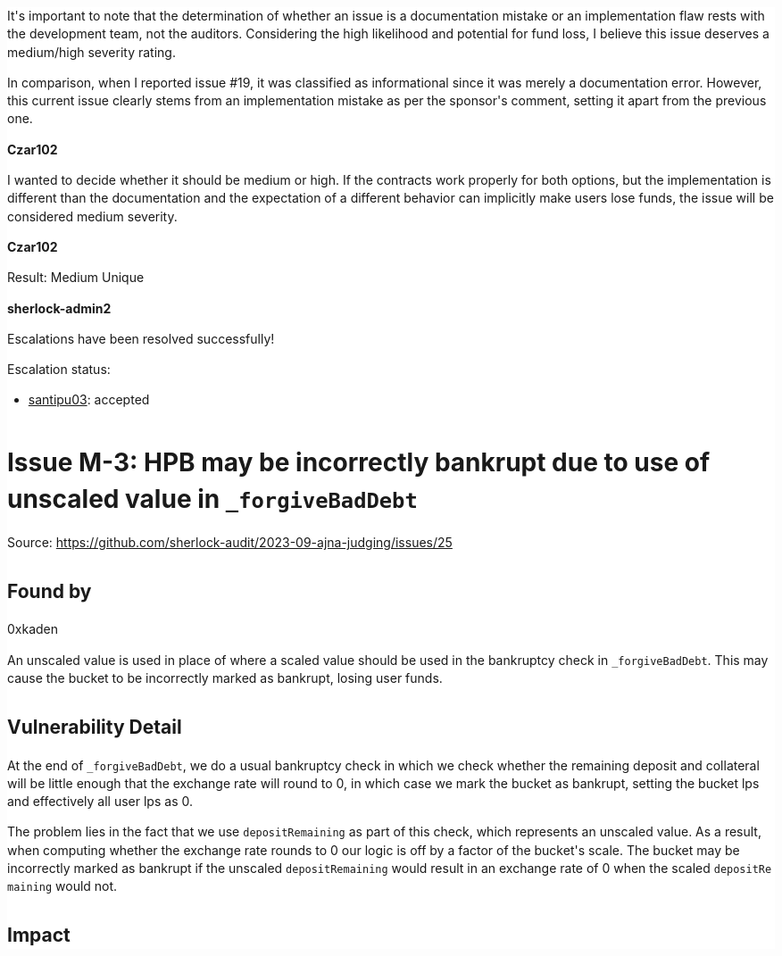 It's important to note that the determination of whether an issue is a documentation mistake or an implementation flaw rests with the development team, not the auditors. Considering the high likelihood and potential for fund loss, I believe this issue deserves a medium/high severity rating.

In comparison, when I reported issue #19, it was classified as informational since it was merely a documentation error. However, this current issue clearly stems from an implementation mistake as per the sponsor's comment, setting it apart from the previous one.

**Czar102**

I wanted to decide whether it should be medium or high. If the contracts work properly for both options, but the implementation is different than the documentation and the expectation of a different behavior can implicitly make users lose funds, the issue will be considered medium severity.

**Czar102**

Result:
Medium
Unique

**sherlock-admin2**

Escalations have been resolved successfully!

Escalation status:
- [santipu03](https://github.com/sherlock-audit/2023-09-ajna-judging/issues/18/#issuecomment-1799125943): accepted

# Issue M-3: HPB may be incorrectly bankrupt due to use of unscaled value in `_forgiveBadDebt` 

Source: https://github.com/sherlock-audit/2023-09-ajna-judging/issues/25 

## Found by 
0xkaden

An unscaled value is used in place of where a scaled value should be used in the bankruptcy check in  `_forgiveBadDebt`. This may cause the bucket to be incorrectly marked as bankrupt, losing user funds.

## Vulnerability Detail

At the end of `_forgiveBadDebt`, we do a usual bankruptcy check in which we check whether the remaining deposit and collateral will be little enough that the exchange rate will round to 0, in which case we mark the bucket as bankrupt, setting the bucket lps and effectively all user lps as 0.

The problem lies in the fact that we use `depositRemaining` as part of this check, which represents an unscaled value. As a result, when computing whether the exchange rate rounds to 0 our logic is off by a factor of the bucket's scale. The bucket may be incorrectly marked as bankrupt if the unscaled `depositRemaining` would result in an exchange rate of 0 when the scaled `depositRemaining` would not.

## Impact
